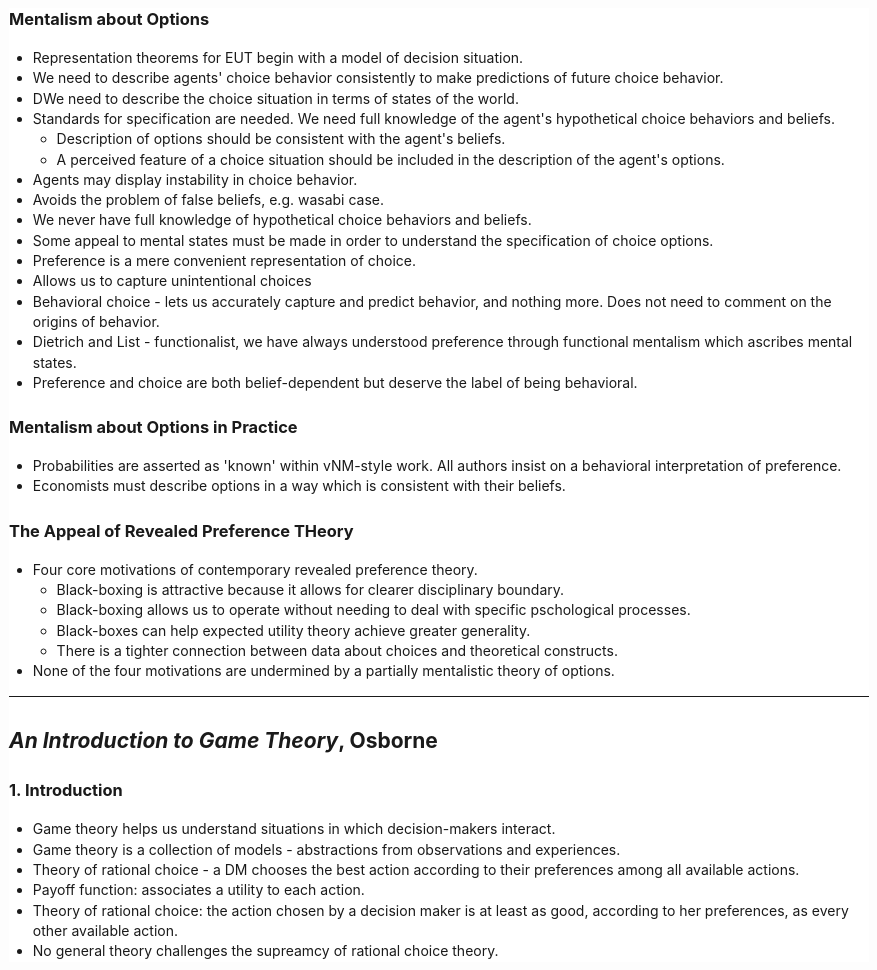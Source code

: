 ### Mentalism about Options
- Representation theorems for EUT begin with a model of decision situation.
- We need to describe agents' choice behavior consistently to make predictions of future choice behavior.
- DWe need to describe the choice situation in terms of states of the world.
- Standards for specification are needed. We need full knowledge of the agent's hypothetical choice behaviors and beliefs.
  - Description of options should be consistent with the agent's beliefs.
  - A perceived feature of a choice situation should be included in the description of the agent's options.
- Agents may display instability in choice behavior.
- Avoids the problem of false beliefs, e.g. wasabi case.
- We never have full knowledge of hypothetical choice behaviors and beliefs.
- Some appeal to mental states must be made in order to understand the specification of choice options.
- Preference is a mere convenient representation of choice. 
- Allows us to capture unintentional choices
- Behavioral choice - lets us accurately capture and predict behavior, and nothing more. Does not need to comment on the origins of behavior.
- Dietrich and List - functionalist, we have always understood preference through functional mentalism which ascribes mental states.
- Preference and choice are both belief-dependent but deserve the label of being behavioral.

### Mentalism about Options in Practice
- Probabilities are asserted as 'known' within vNM-style work. All authors insist on a behavioral interpretation of preference.
- Economists must describe options in a way which is consistent with their beliefs.

### The Appeal of Revealed Preference THeory
- Four core motivations of contemporary revealed preference theory.
  - Black-boxing is attractive because it allows for clearer disciplinary boundary.
  - Black-boxing allows us to operate without needing to deal with specific pschological processes.
  - Black-boxes can help expected utility theory achieve greater generality.
  - There is a tighter connection between data about choices and theoretical constructs.
- None of the four motivations are undermined by a partially mentalistic theory of options.

---

## _An Introduction to Game Theory_, Osborne

### 1. Introduction
- Game theory helps us understand situations in which decision-makers interact.
- Game theory is a collection of models - abstractions from observations and experiences.
- Theory of rational choice - a DM chooses the best action according to their preferences among all available actions.
- Payoff function: associates a utility to each action.
- Theory of rational choice: the action chosen by a decision maker is at least as good, according to her preferences, as every other available action.
- No general theory challenges the supreamcy of rational choice theory.
